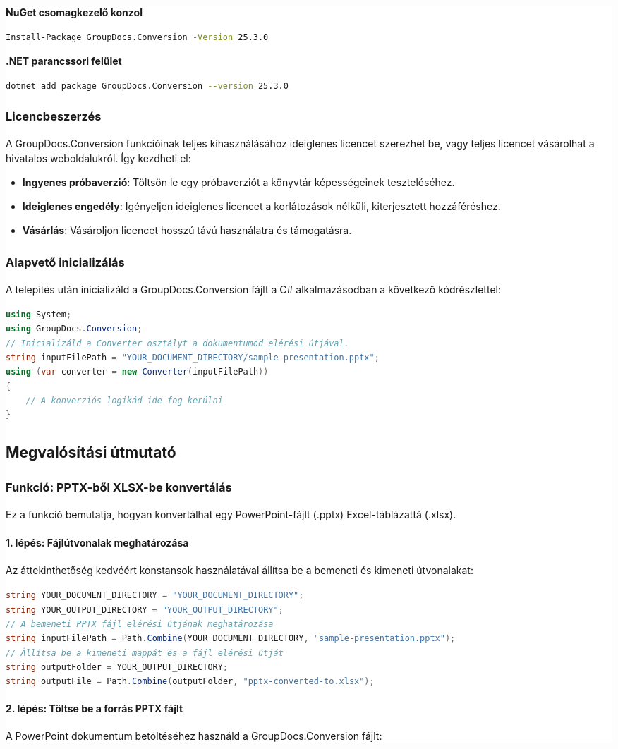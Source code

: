 **NuGet csomagkezelő konzol**
```bash
Install-Package GroupDocs.Conversion -Version 25.3.0
```

**.NET parancssori felület**
```bash
dotnet add package GroupDocs.Conversion --version 25.3.0
```

### Licencbeszerzés
A GroupDocs.Conversion funkcióinak teljes kihasználásához ideiglenes licencet szerezhet be, vagy teljes licencet vásárolhat a hivatalos weboldalukról. Így kezdheti el:

- **Ingyenes próbaverzió**: Töltsön le egy próbaverziót a könyvtár képességeinek teszteléséhez.
  
- **Ideiglenes engedély**: Igényeljen ideiglenes licencet a korlátozások nélküli, kiterjesztett hozzáféréshez.

- **Vásárlás**: Vásároljon licencet hosszú távú használatra és támogatásra.

### Alapvető inicializálás
A telepítés után inicializáld a GroupDocs.Conversion fájlt a C# alkalmazásodban a következő kódrészlettel:

```csharp
using System;
using GroupDocs.Conversion;
// Inicializáld a Converter osztályt a dokumentumod elérési útjával.
string inputFilePath = "YOUR_DOCUMENT_DIRECTORY/sample-presentation.pptx";
using (var converter = new Converter(inputFilePath))
{
    // A konverziós logikád ide fog kerülni
}
```

## Megvalósítási útmutató
### Funkció: PPTX-ből XLSX-be konvertálás
Ez a funkció bemutatja, hogyan konvertálhat egy PowerPoint-fájlt (.pptx) Excel-táblázattá (.xlsx).

#### 1. lépés: Fájlútvonalak meghatározása
Az áttekinthetőség kedvéért konstansok használatával állítsa be a bemeneti és kimeneti útvonalakat:

```csharp
string YOUR_DOCUMENT_DIRECTORY = "YOUR_DOCUMENT_DIRECTORY";
string YOUR_OUTPUT_DIRECTORY = "YOUR_OUTPUT_DIRECTORY";
// A bemeneti PPTX fájl elérési útjának meghatározása
string inputFilePath = Path.Combine(YOUR_DOCUMENT_DIRECTORY, "sample-presentation.pptx");
// Állítsa be a kimeneti mappát és a fájl elérési útját
string outputFolder = YOUR_OUTPUT_DIRECTORY;
string outputFile = Path.Combine(outputFolder, "pptx-converted-to.xlsx");
```

#### 2. lépés: Töltse be a forrás PPTX fájlt
A PowerPoint dokumentum betöltéséhez használd a GroupDocs.Conversion fájlt:
